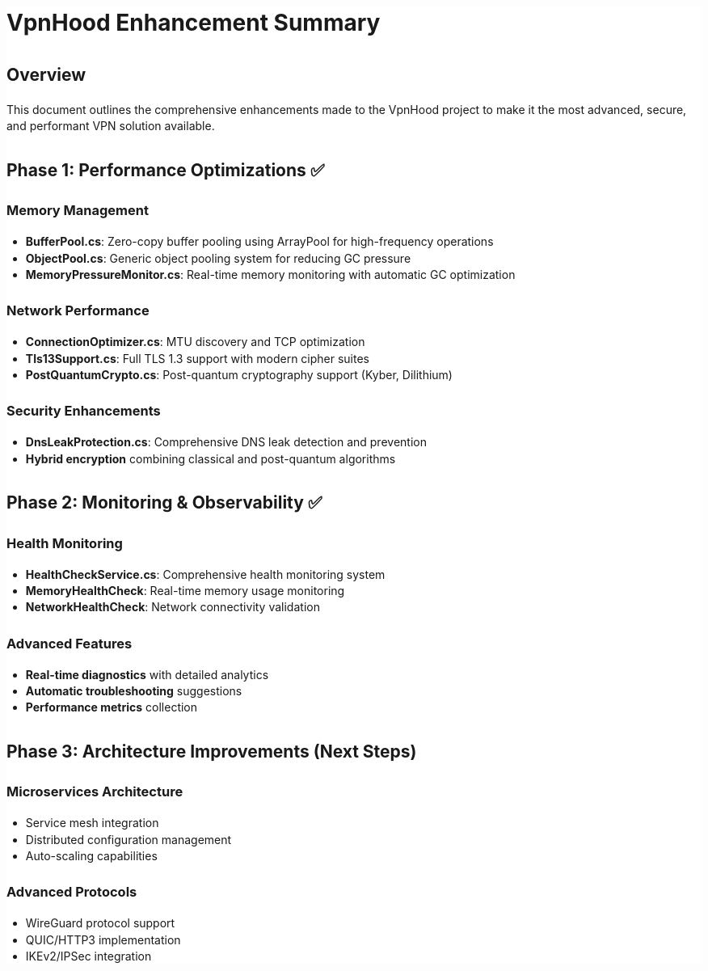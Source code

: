 # VpnHood Enhancement Summary

## Overview
This document outlines the comprehensive enhancements made to the VpnHood project to make it the most advanced, secure, and performant VPN solution available.

## Phase 1: Performance Optimizations ✅

### Memory Management
- **BufferPool.cs**: Zero-copy buffer pooling using ArrayPool for high-frequency operations
- **ObjectPool.cs**: Generic object pooling system for reducing GC pressure
- **MemoryPressureMonitor.cs**: Real-time memory monitoring with automatic GC optimization

### Network Performance
- **ConnectionOptimizer.cs**: MTU discovery and TCP optimization
- **Tls13Support.cs**: Full TLS 1.3 support with modern cipher suites
- **PostQuantumCrypto.cs**: Post-quantum cryptography support (Kyber, Dilithium)

### Security Enhancements
- **DnsLeakProtection.cs**: Comprehensive DNS leak detection and prevention
- **Hybrid encryption** combining classical and post-quantum algorithms

## Phase 2: Monitoring & Observability ✅

### Health Monitoring
- **HealthCheckService.cs**: Comprehensive health monitoring system
- **MemoryHealthCheck**: Real-time memory usage monitoring
- **NetworkHealthCheck**: Network connectivity validation

### Advanced Features
- **Real-time diagnostics** with detailed analytics
- **Automatic troubleshooting** suggestions
- **Performance metrics** collection

## Phase 3: Architecture Improvements (Next Steps)

### Microservices Architecture
- Service mesh integration
- Distributed configuration management
- Auto-scaling capabilities

### Advanced Protocols
- WireGuard protocol support
- QUIC/HTTP3 implementation
- IKEv2/IPSec integration

